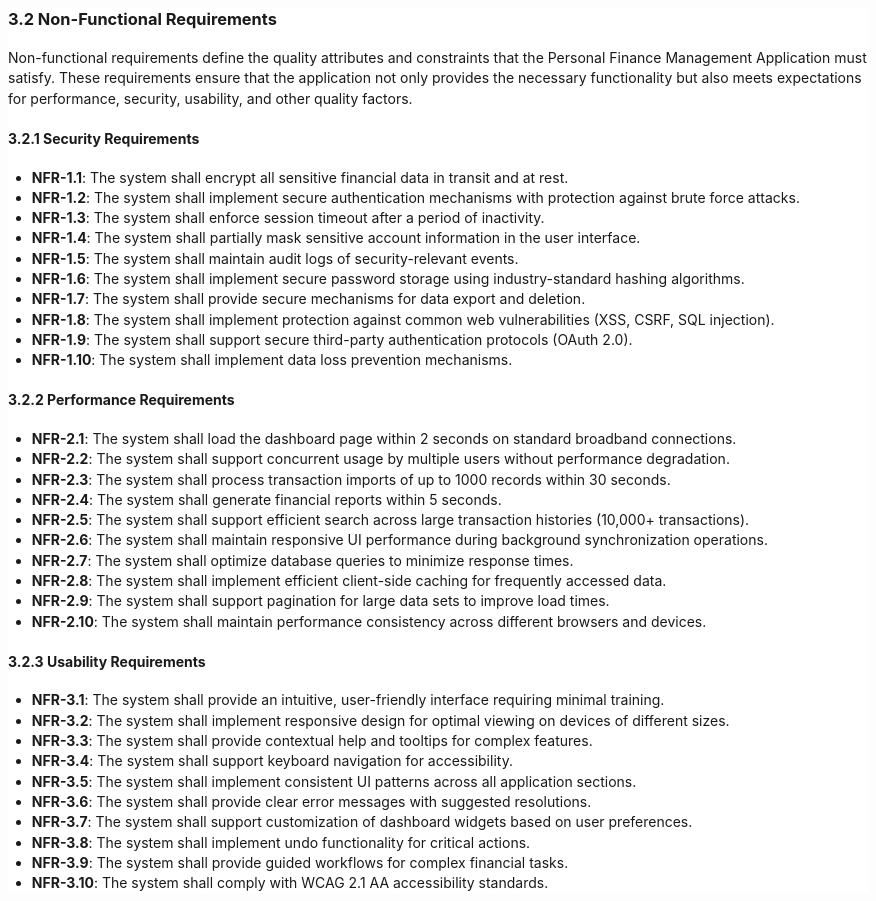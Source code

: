 ### 3.2 Non-Functional Requirements

Non-functional requirements define the quality attributes and constraints that the Personal Finance Management Application must satisfy. These requirements ensure that the application not only provides the necessary functionality but also meets expectations for performance, security, usability, and other quality factors.

#### 3.2.1 Security Requirements

- **NFR-1.1**: The system shall encrypt all sensitive financial data in transit and at rest.
- **NFR-1.2**: The system shall implement secure authentication mechanisms with protection against brute force attacks.
- **NFR-1.3**: The system shall enforce session timeout after a period of inactivity.
- **NFR-1.4**: The system shall partially mask sensitive account information in the user interface.
- **NFR-1.5**: The system shall maintain audit logs of security-relevant events.
- **NFR-1.6**: The system shall implement secure password storage using industry-standard hashing algorithms.
- **NFR-1.7**: The system shall provide secure mechanisms for data export and deletion.
- **NFR-1.8**: The system shall implement protection against common web vulnerabilities (XSS, CSRF, SQL injection).
- **NFR-1.9**: The system shall support secure third-party authentication protocols (OAuth 2.0).
- **NFR-1.10**: The system shall implement data loss prevention mechanisms.

#### 3.2.2 Performance Requirements

- **NFR-2.1**: The system shall load the dashboard page within 2 seconds on standard broadband connections.
- **NFR-2.2**: The system shall support concurrent usage by multiple users without performance degradation.
- **NFR-2.3**: The system shall process transaction imports of up to 1000 records within 30 seconds.
- **NFR-2.4**: The system shall generate financial reports within 5 seconds.
- **NFR-2.5**: The system shall support efficient search across large transaction histories (10,000+ transactions).
- **NFR-2.6**: The system shall maintain responsive UI performance during background synchronization operations.
- **NFR-2.7**: The system shall optimize database queries to minimize response times.
- **NFR-2.8**: The system shall implement efficient client-side caching for frequently accessed data.
- **NFR-2.9**: The system shall support pagination for large data sets to improve load times.
- **NFR-2.10**: The system shall maintain performance consistency across different browsers and devices.

#### 3.2.3 Usability Requirements

- **NFR-3.1**: The system shall provide an intuitive, user-friendly interface requiring minimal training.
- **NFR-3.2**: The system shall implement responsive design for optimal viewing on devices of different sizes.
- **NFR-3.3**: The system shall provide contextual help and tooltips for complex features.
- **NFR-3.4**: The system shall support keyboard navigation for accessibility.
- **NFR-3.5**: The system shall implement consistent UI patterns across all application sections.
- **NFR-3.6**: The system shall provide clear error messages with suggested resolutions.
- **NFR-3.7**: The system shall support customization of dashboard widgets based on user preferences.
- **NFR-3.8**: The system shall implement undo functionality for critical actions.
- **NFR-3.9**: The system shall provide guided workflows for complex financial tasks.
- **NFR-3.10**: The system shall comply with WCAG 2.1 AA accessibility standards.

